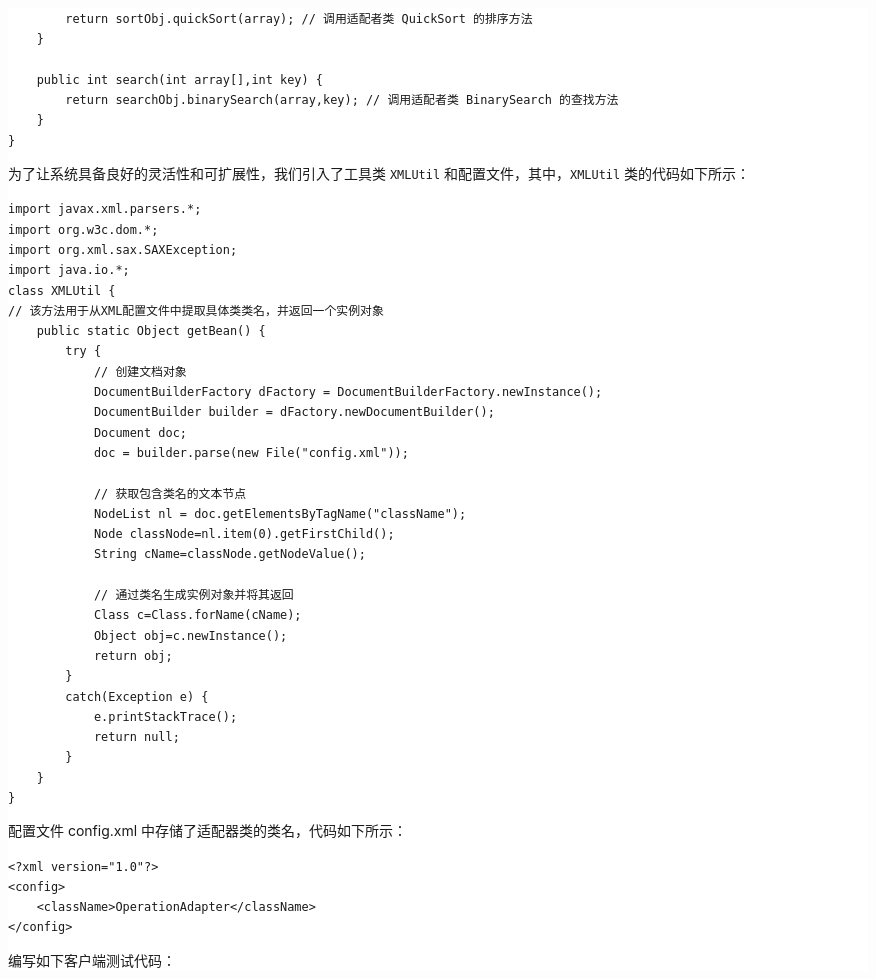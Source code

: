 ```text
        return sortObj.quickSort(array); // 调用适配者类 QuickSort 的排序方法
    }
 
    public int search(int array[],int key) {  
        return searchObj.binarySearch(array,key); // 调用适配者类 BinarySearch 的查找方法
    }
}
```

为了让系统具备良好的灵活性和可扩展性，我们引入了工具类 `XMLUtil` 和配置文件，其中，`XMLUtil` 类的代码如下所示：

```text
import javax.xml.parsers.*;
import org.w3c.dom.*;
import org.xml.sax.SAXException;
import java.io.*;
class XMLUtil {
// 该方法用于从XML配置文件中提取具体类类名，并返回一个实例对象
    public static Object getBean() {
        try {
            // 创建文档对象
            DocumentBuilderFactory dFactory = DocumentBuilderFactory.newInstance();
            DocumentBuilder builder = dFactory.newDocumentBuilder();
            Document doc;                            
            doc = builder.parse(new File("config.xml")); 
        
            // 获取包含类名的文本节点
            NodeList nl = doc.getElementsByTagName("className");
            Node classNode=nl.item(0).getFirstChild();
            String cName=classNode.getNodeValue();
            
            // 通过类名生成实例对象并将其返回
            Class c=Class.forName(cName);
            Object obj=c.newInstance();
            return obj;
        }   
        catch(Exception e) {
            e.printStackTrace();
            return null;
        }
    }
}
```

配置文件 config.xml 中存储了适配器类的类名，代码如下所示：

```text
<?xml version="1.0"?>
<config>
    <className>OperationAdapter</className>
</config>
```

编写如下客户端测试代码：
